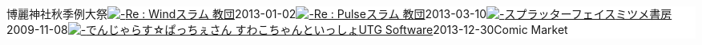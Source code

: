 博麗神社秋季例大祭</td></tr><tr data-row-number="16" class="row-even"><td class="封面 smwtype_wpg"><a href="./文件-Re_：_Wind封面.jpg.md" class="image" title="-"><img alt="-" src="https://upload.thwiki.cc/thumb/9/9b/Re_%EF%BC%9A_Wind%E5%B0%81%E9%9D%A2.jpg/40px-Re_%EF%BC%9A_Wind%E5%B0%81%E9%9D%A2.jpg" decoding="async" loading="lazy" width="40" height="40" srcset="https://upload.thwiki.cc/thumb/9/9b/Re_%EF%BC%9A_Wind%E5%B0%81%E9%9D%A2.jpg/60px-Re_%EF%BC%9A_Wind%E5%B0%81%E9%9D%A2.jpg 1.5x, https://upload.thwiki.cc/thumb/9/9b/Re_%EF%BC%9A_Wind%E5%B0%81%E9%9D%A2.jpg/80px-Re_%EF%BC%9A_Wind%E5%B0%81%E9%9D%A2.jpg 2x" data-file-width="801" data-file-height="801"></a></td><td class="名称 smwtype_wpg"><a href="./Re：Wind.md" title="Re：Wind">Re&#160;: Wind</a></td><td class="制作方 smwtype_wpg"><a href="./スラム_教団.md" title="スラム 教団">スラム 教団</a></td><td class="发售日期 smwtype_dat" data-sort-value="2456294.5">2013-01-02</td><td class="发售展会 smwtype_txt"></td></tr><tr data-row-number="17" class="row-odd"><td class="封面 smwtype_wpg"><a href="./文件-Re_：_Pulse封面.jpg.md" class="image" title="-"><img alt="-" src="https://upload.thwiki.cc/thumb/b/b4/Re_%EF%BC%9A_Pulse%E5%B0%81%E9%9D%A2.jpg/40px-Re_%EF%BC%9A_Pulse%E5%B0%81%E9%9D%A2.jpg" decoding="async" loading="lazy" width="40" height="40" srcset="https://upload.thwiki.cc/thumb/b/b4/Re_%EF%BC%9A_Pulse%E5%B0%81%E9%9D%A2.jpg/60px-Re_%EF%BC%9A_Pulse%E5%B0%81%E9%9D%A2.jpg 1.5x, https://upload.thwiki.cc/thumb/b/b4/Re_%EF%BC%9A_Pulse%E5%B0%81%E9%9D%A2.jpg/80px-Re_%EF%BC%9A_Pulse%E5%B0%81%E9%9D%A2.jpg 2x" data-file-width="801" data-file-height="801"></a></td><td class="名称 smwtype_wpg"><a href="./Re：Pulse.md" title="Re：Pulse">Re&#160;: Pulse</a></td><td class="制作方 smwtype_wpg"><a href="./スラム_教団.md" title="スラム 教団">スラム 教団</a></td><td class="发售日期 smwtype_dat" data-sort-value="2456361.5">2013-03-10</td><td class="发售展会 smwtype_txt"></td></tr><tr data-row-number="18" class="row-even"><td class="封面 smwtype_wpg"><a href="./文件-スプラッターフェイス封面.png.md" class="image" title="-"><img alt="-" src="https://upload.thwiki.cc/thumb/f/f2/%E3%82%B9%E3%83%97%E3%83%A9%E3%83%83%E3%82%BF%E3%83%BC%E3%83%95%E3%82%A7%E3%82%A4%E3%82%B9%E5%B0%81%E9%9D%A2.png/40px-%E3%82%B9%E3%83%97%E3%83%A9%E3%83%83%E3%82%BF%E3%83%BC%E3%83%95%E3%82%A7%E3%82%A4%E3%82%B9%E5%B0%81%E9%9D%A2.png" decoding="async" loading="lazy" width="40" height="31" srcset="https://upload.thwiki.cc/thumb/f/f2/%E3%82%B9%E3%83%97%E3%83%A9%E3%83%83%E3%82%BF%E3%83%BC%E3%83%95%E3%82%A7%E3%82%A4%E3%82%B9%E5%B0%81%E9%9D%A2.png/60px-%E3%82%B9%E3%83%97%E3%83%A9%E3%83%83%E3%82%BF%E3%83%BC%E3%83%95%E3%82%A7%E3%82%A4%E3%82%B9%E5%B0%81%E9%9D%A2.png 1.5x, https://upload.thwiki.cc/thumb/f/f2/%E3%82%B9%E3%83%97%E3%83%A9%E3%83%83%E3%82%BF%E3%83%BC%E3%83%95%E3%82%A7%E3%82%A4%E3%82%B9%E5%B0%81%E9%9D%A2.png/80px-%E3%82%B9%E3%83%97%E3%83%A9%E3%83%83%E3%82%BF%E3%83%BC%E3%83%95%E3%82%A7%E3%82%A4%E3%82%B9%E5%B0%81%E9%9D%A2.png 2x" data-file-width="625" data-file-height="487"></a></td><td class="名称 smwtype_wpg"><a href="./スプラッターフェイス.md" title="スプラッターフェイス">スプラッターフェイス</a></td><td class="制作方 smwtype_wpg"><a href="./ミツメ書房.md" title="ミツメ書房">ミツメ書房</a></td><td class="发售日期 smwtype_dat" data-sort-value="2455143.5">2009-11-08</td><td class="发售展会 smwtype_txt"></td></tr><tr data-row-number="19" class="row-odd"><td class="封面 smwtype_wpg"><a href="./文件-でんじゃらす☆ぱっちぇさん_すわこちゃんといっしょ封面.jpg.md" class="image" title="-"><img alt="-" src="https://upload.thwiki.cc/thumb/5/59/%E3%81%A7%E3%82%93%E3%81%98%E3%82%83%E3%82%89%E3%81%99%E2%98%86%E3%81%B1%E3%81%A3%E3%81%A1%E3%81%87%E3%81%95%E3%82%93_%E3%81%99%E3%82%8F%E3%81%93%E3%81%A1%E3%82%83%E3%82%93%E3%81%A8%E3%81%84%E3%81%A3%E3%81%97%E3%82%87%E5%B0%81%E9%9D%A2.jpg/28px-%E3%81%A7%E3%82%93%E3%81%98%E3%82%83%E3%82%89%E3%81%99%E2%98%86%E3%81%B1%E3%81%A3%E3%81%A1%E3%81%87%E3%81%95%E3%82%93_%E3%81%99%E3%82%8F%E3%81%93%E3%81%A1%E3%82%83%E3%82%93%E3%81%A8%E3%81%84%E3%81%A3%E3%81%97%E3%82%87%E5%B0%81%E9%9D%A2.jpg" decoding="async" loading="lazy" width="28" height="40" srcset="https://upload.thwiki.cc/thumb/5/59/%E3%81%A7%E3%82%93%E3%81%98%E3%82%83%E3%82%89%E3%81%99%E2%98%86%E3%81%B1%E3%81%A3%E3%81%A1%E3%81%87%E3%81%95%E3%82%93_%E3%81%99%E3%82%8F%E3%81%93%E3%81%A1%E3%82%83%E3%82%93%E3%81%A8%E3%81%84%E3%81%A3%E3%81%97%E3%82%87%E5%B0%81%E9%9D%A2.jpg/43px-%E3%81%A7%E3%82%93%E3%81%98%E3%82%83%E3%82%89%E3%81%99%E2%98%86%E3%81%B1%E3%81%A3%E3%81%A1%E3%81%87%E3%81%95%E3%82%93_%E3%81%99%E3%82%8F%E3%81%93%E3%81%A1%E3%82%83%E3%82%93%E3%81%A8%E3%81%84%E3%81%A3%E3%81%97%E3%82%87%E5%B0%81%E9%9D%A2.jpg 1.5x, https://upload.thwiki.cc/thumb/5/59/%E3%81%A7%E3%82%93%E3%81%98%E3%82%83%E3%82%89%E3%81%99%E2%98%86%E3%81%B1%E3%81%A3%E3%81%A1%E3%81%87%E3%81%95%E3%82%93_%E3%81%99%E3%82%8F%E3%81%93%E3%81%A1%E3%82%83%E3%82%93%E3%81%A8%E3%81%84%E3%81%A3%E3%81%97%E3%82%87%E5%B0%81%E9%9D%A2.jpg/57px-%E3%81%A7%E3%82%93%E3%81%98%E3%82%83%E3%82%89%E3%81%99%E2%98%86%E3%81%B1%E3%81%A3%E3%81%A1%E3%81%87%E3%81%95%E3%82%93_%E3%81%99%E3%82%8F%E3%81%93%E3%81%A1%E3%82%83%E3%82%93%E3%81%A8%E3%81%84%E3%81%A3%E3%81%97%E3%82%87%E5%B0%81%E9%9D%A2.jpg 2x" data-file-width="273" data-file-height="384"></a></td><td class="名称 smwtype_wpg"><a href="./でんじゃらす☆ぱっちぇさん_すわこちゃんといっしょ.md" title="でんじゃらす☆ぱっちぇさん すわこちゃんといっしょ">でんじゃらす☆ぱっちぇさん すわこちゃんといっしょ</a></td><td class="制作方 smwtype_wpg"><a href="./UTG_Software.md" title="UTG Software">UTG Software</a></td><td class="发售日期 smwtype_dat" data-sort-value="2456656.5">2013-12-30</td><td class="发售展会 smwtype_txt">Comic Market